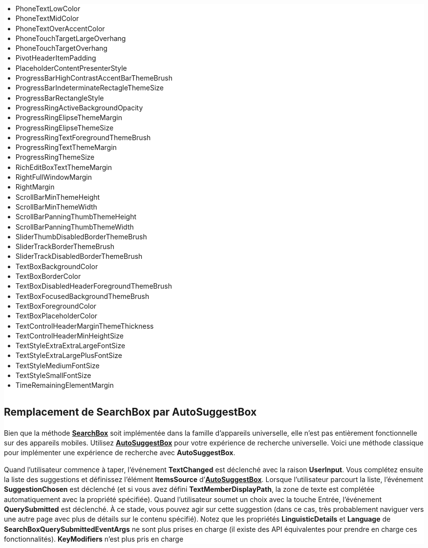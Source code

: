 -   PhoneTextLowColor
-   PhoneTextMidColor
-   PhoneTextOverAccentColor
-   PhoneTouchTargetLargeOverhang
-   PhoneTouchTargetOverhang
-   PivotHeaderItemPadding
-   PlaceholderContentPresenterStyle
-   ProgressBarHighContrastAccentBarThemeBrush
-   ProgressBarIndeterminateRectagleThemeSize
-   ProgressBarRectangleStyle
-   ProgressRingActiveBackgroundOpacity
-   ProgressRingElipseThemeMargin
-   ProgressRingElipseThemeSize
-   ProgressRingTextForegroundThemeBrush
-   ProgressRingTextThemeMargin
-   ProgressRingThemeSize
-   RichEditBoxTextThemeMargin
-   RightFullWindowMargin
-   RightMargin
-   ScrollBarMinThemeHeight
-   ScrollBarMinThemeWidth
-   ScrollBarPanningThumbThemeHeight
-   ScrollBarPanningThumbThemeWidth
-   SliderThumbDisabledBorderThemeBrush
-   SliderTrackBorderThemeBrush
-   SliderTrackDisabledBorderThemeBrush
-   TextBoxBackgroundColor
-   TextBoxBorderColor
-   TextBoxDisabledHeaderForegroundThemeBrush
-   TextBoxFocusedBackgroundThemeBrush
-   TextBoxForegroundColor
-   TextBoxPlaceholderColor
-   TextControlHeaderMarginThemeThickness
-   TextControlHeaderMinHeightSize
-   TextStyleExtraExtraLargeFontSize
-   TextStyleExtraLargePlusFontSize
-   TextStyleMediumFontSize
-   TextStyleSmallFontSize
-   TimeRemainingElementMargin

## <a name="searchbox-deprecated-in-favor-of-autosuggestbox"></a>Remplacement de SearchBox par AutoSuggestBox

Bien que la méthode [**SearchBox**](https://docs.microsoft.com/uwp/api/windows.ui.xaml.controls.searchbox.) soit implémentée dans la famille d’appareils universelle, elle n’est pas entièrement fonctionnelle sur des appareils mobiles. Utilisez [**AutoSuggestBox**](https://docs.microsoft.com/uwp/api/Windows.UI.Xaml.Controls.AutoSuggestBox) pour votre expérience de recherche universelle. Voici une méthode classique pour implémenter une expérience de recherche avec **AutoSuggestBox**.

Quand l’utilisateur commence à taper, l’événement **TextChanged** est déclenché avec la raison **UserInput**. Vous complétez ensuite la liste des suggestions et définissez l’élément **ItemsSource** d’[**AutoSuggestBox**](https://docs.microsoft.com/uwp/api/Windows.UI.Xaml.Controls.AutoSuggestBox). Lorsque l’utilisateur parcourt la liste, l’événement **SuggestionChosen** est déclenché (et si vous avez défini **TextMemberDisplayPath**, la zone de texte est complétée automatiquement avec la propriété spécifiée). Quand l’utilisateur soumet un choix avec la touche Entrée, l’événement **QuerySubmitted** est déclenché. À ce stade, vous pouvez agir sur cette suggestion (dans ce cas, très probablement naviguer vers une autre page avec plus de détails sur le contenu spécifié). Notez que les propriétés **LinguisticDetails** et **Language** de **SearchBoxQuerySubmittedEventArgs** ne sont plus prises en charge (il existe des API équivalentes pour prendre en charge ces fonctionnalités). **KeyModifiers** n’est plus pris en charge
